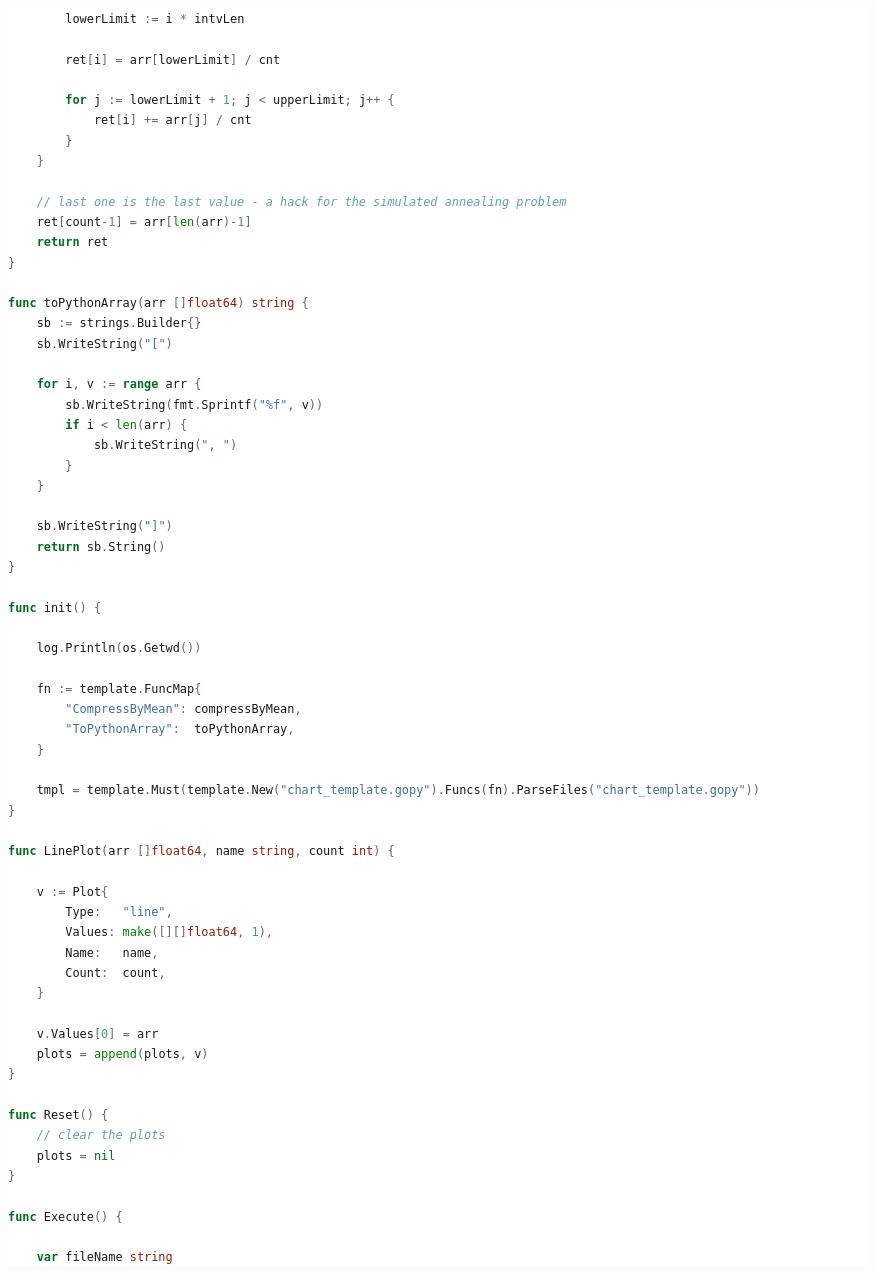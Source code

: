 ```go
		lowerLimit := i * intvLen

		ret[i] = arr[lowerLimit] / cnt

		for j := lowerLimit + 1; j < upperLimit; j++ {
			ret[i] += arr[j] / cnt
		}
	}

	// last one is the last value - a hack for the simulated annealing problem
	ret[count-1] = arr[len(arr)-1]
	return ret
}

func toPythonArray(arr []float64) string {
	sb := strings.Builder{}
	sb.WriteString("[")

	for i, v := range arr {
		sb.WriteString(fmt.Sprintf("%f", v))
		if i < len(arr) {
			sb.WriteString(", ")
		}
	}

	sb.WriteString("]")
	return sb.String()
}

func init() {

	log.Println(os.Getwd())

	fn := template.FuncMap{
		"CompressByMean": compressByMean,
		"ToPythonArray":  toPythonArray,
	}

	tmpl = template.Must(template.New("chart_template.gopy").Funcs(fn).ParseFiles("chart_template.gopy"))
}

func LinePlot(arr []float64, name string, count int) {

	v := Plot{
		Type:   "line",
		Values: make([][]float64, 1),
		Name:   name,
		Count:  count,
	}

	v.Values[0] = arr
	plots = append(plots, v)
}

func Reset() {
	// clear the plots
	plots = nil
}

func Execute() {

	var fileName string
```